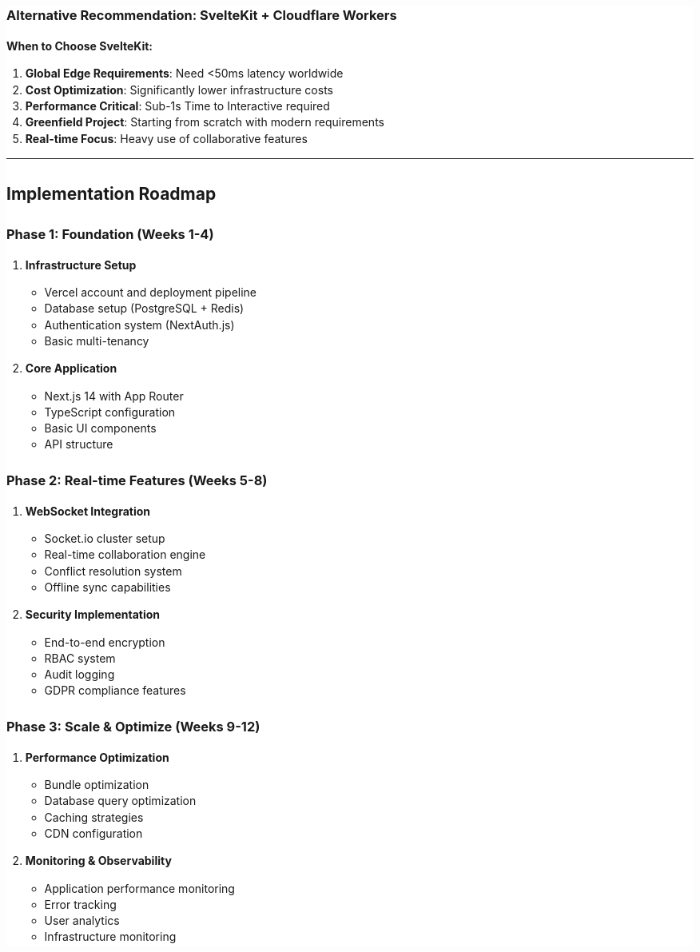 ### Alternative Recommendation: SvelteKit + Cloudflare Workers

**When to Choose SvelteKit:**
1. **Global Edge Requirements**: Need <50ms latency worldwide
2. **Cost Optimization**: Significantly lower infrastructure costs
3. **Performance Critical**: Sub-1s Time to Interactive required
4. **Greenfield Project**: Starting from scratch with modern requirements
5. **Real-time Focus**: Heavy use of collaborative features

---

## Implementation Roadmap

### Phase 1: Foundation (Weeks 1-4)
1. **Infrastructure Setup**
   - Vercel account and deployment pipeline
   - Database setup (PostgreSQL + Redis)
   - Authentication system (NextAuth.js)
   - Basic multi-tenancy

2. **Core Application**
   - Next.js 14 with App Router
   - TypeScript configuration
   - Basic UI components
   - API structure

### Phase 2: Real-time Features (Weeks 5-8)
1. **WebSocket Integration**
   - Socket.io cluster setup
   - Real-time collaboration engine
   - Conflict resolution system
   - Offline sync capabilities

2. **Security Implementation**
   - End-to-end encryption
   - RBAC system
   - Audit logging
   - GDPR compliance features

### Phase 3: Scale & Optimize (Weeks 9-12)
1. **Performance Optimization**
   - Bundle optimization
   - Database query optimization
   - Caching strategies
   - CDN configuration

2. **Monitoring & Observability**
   - Application performance monitoring
   - Error tracking
   - User analytics
   - Infrastructure monitoring
